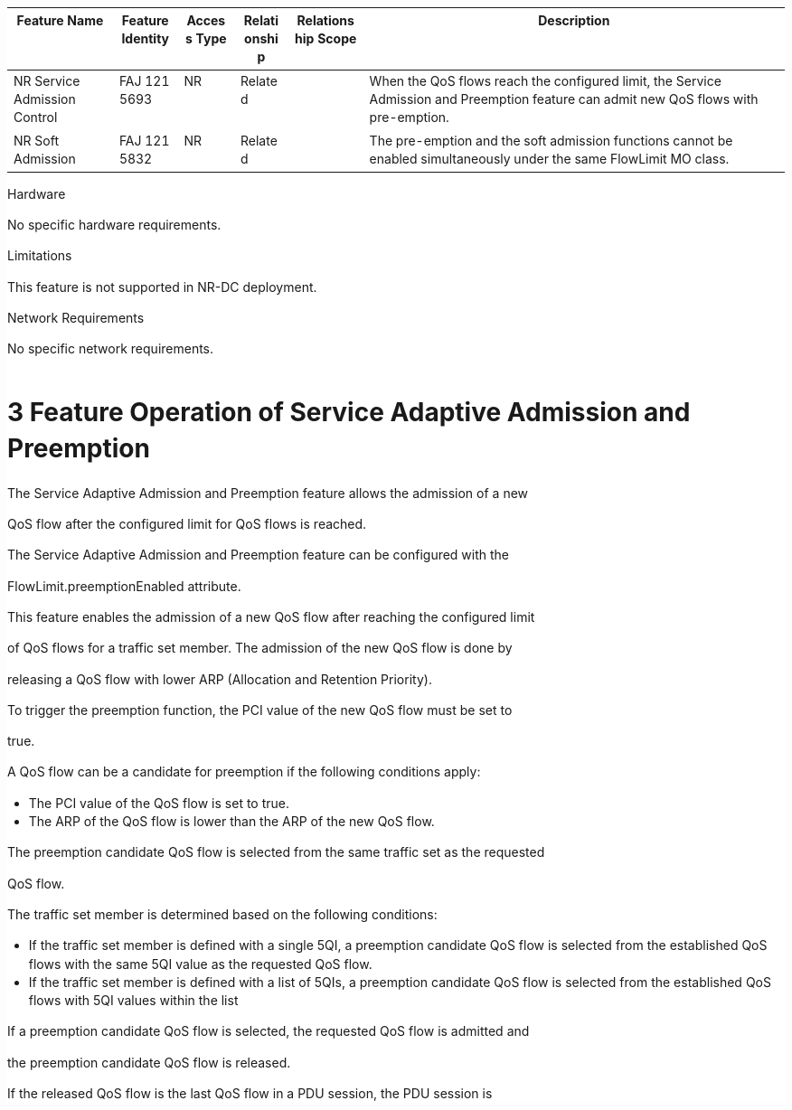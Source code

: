 | Feature Name                 | Feature Identity   | Access Type   | Relationship   | Relationship Scope   | Description                                                                                                                                                                                                   |
|------------------------------|--------------------|---------------|----------------|----------------------|---------------------------------------------------------------------------------------------------------------------------------------------------------------------------------------------------------------|
| NR Service Admission Control | FAJ 121 5693       | NR            | Related        |                      | When the QoS flows reach the configured limit, the Service                                     Admission and Preemption feature can admit new QoS flows with                                     pre-emption. |
| NR Soft Admission            | FAJ 121 5832       | NR            | Related        |                      | The pre-emption and the soft admission functions cannot be                                     enabled simultaneously under the same                                         FlowLimit MO class.              |

Hardware

No specific hardware requirements.

Limitations

This feature is not supported in NR-DC deployment.

Network Requirements

No specific network requirements.

# 3 Feature Operation of Service Adaptive Admission and Preemption

The Service Adaptive Admission and Preemption feature allows the admission of a new

QoS flow after the configured limit for QoS flows is reached.

The Service Adaptive Admission and Preemption feature can be configured with the

FlowLimit.preemptionEnabled attribute.

This feature enables the admission of a new QoS flow after reaching the configured limit

of QoS flows for a traffic set member. The admission of the new QoS flow is done by

releasing a QoS flow with lower ARP (Allocation and Retention Priority).

To trigger the preemption function, the PCI value of the new QoS flow must be set to

true.

A QoS flow can be a candidate for preemption if the following conditions apply:

- The PCI value of the QoS flow is set to true.
- The ARP of the QoS flow is lower than the ARP of the new QoS flow.

The preemption candidate QoS flow is selected from the same traffic set as the requested

QoS flow.

The traffic set member is determined based on the following conditions:

- If the traffic set member is defined with a single 5QI, a preemption candidate QoS flow is selected from the established QoS flows with the same 5QI value as the requested QoS flow.
- If the traffic set member is defined with a list of 5QIs, a preemption candidate QoS flow is selected from the established QoS flows with 5QI values within the list

If a preemption candidate QoS flow is selected, the requested QoS flow is admitted and

the preemption candidate QoS flow is released.

If the released QoS flow is the last QoS flow in a PDU session, the PDU session is
